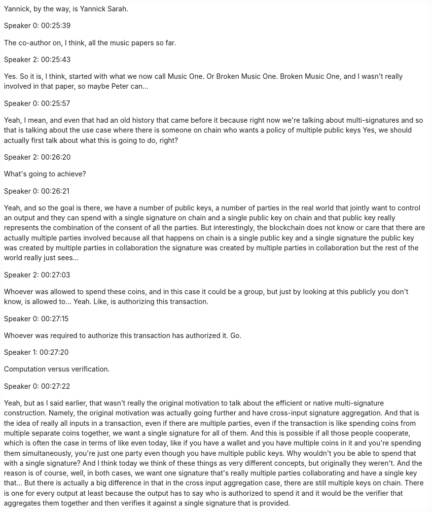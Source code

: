 Yannick, by the way, is Yannick Sarah.

Speaker 0: 00:25:39

The co-author on, I think, all the music papers so far.

Speaker 2: 00:25:43

Yes.
So it is, I think, started with what we now call Music One.
Or Broken Music One.
Broken Music One, and I wasn't really involved in that paper, so maybe Peter can...

Speaker 0: 00:25:57

Yeah, I mean, and even that had an old history that came before it because right now we're talking about multi-signatures and so that is talking about the use case where there is someone on chain who wants a policy of multiple public keys Yes, we should actually first talk about what this is going to do, right?

Speaker 2: 00:26:20

What's going to achieve?

Speaker 0: 00:26:21

Yeah, and so the goal is there, we have a number of public keys, a number of parties in the real world that jointly want to control an output and they can spend with a single signature on chain and a single public key on chain and that public key really represents the combination of the consent of all the parties.
But interestingly, the blockchain does not know or care that there are actually multiple parties involved because all that happens on chain is a single public key and a single signature the public key was created by multiple parties in collaboration the signature was created by multiple parties in collaboration but the rest of the world really just sees...

Speaker 2: 00:27:03

Whoever was allowed to spend these coins, and in this case it could be a group, but just by looking at this publicly you don't know, is allowed to...
Yeah.
Like, is authorizing this transaction.

Speaker 0: 00:27:15

Whoever was required to authorize this transaction has authorized it.
Go.

Speaker 1: 00:27:20

Computation versus verification.

Speaker 0: 00:27:22

Yeah, but as I said earlier, that wasn't really the original motivation to talk about the efficient or native multi-signature construction.
Namely, the original motivation was actually going further and have cross-input signature aggregation.
And that is the idea of really all inputs in a transaction, even if there are multiple parties, even if the transaction is like spending coins from multiple separate coins together, we want a single signature for all of them.
And this is possible if all those people cooperate, which is often the case in terms of like even today, like if you have a wallet and you have multiple coins in it and you're spending them simultaneously, you're just one party even though you have multiple public keys.
Why wouldn't you be able to spend that with a single signature?
And I think today we think of these things as very different concepts, but originally they weren't.
And the reason is of course, well, in both cases, we want one signature that's really multiple parties collaborating and have a single key that...
But there is actually a big difference in that in the cross input aggregation case, there are still multiple keys on chain.
There is one for every output at least because the output has to say who is authorized to spend it and it would be the verifier that aggregates them together and then verifies it against a single signature that is provided.